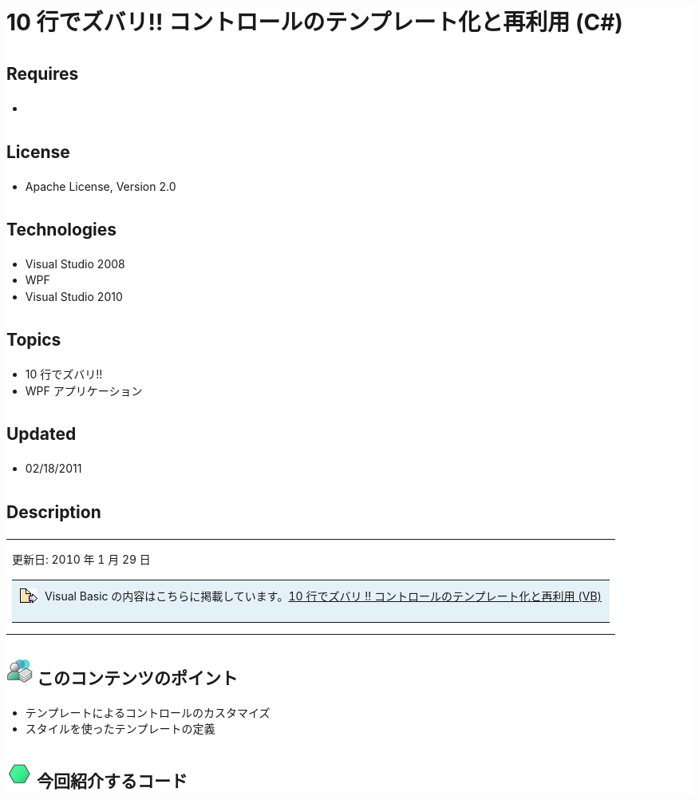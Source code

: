 # 10 行でズバリ!! コントロールのテンプレート化と再利用 (C#)
## Requires
- 
## License
- Apache License, Version 2.0
## Technologies
- Visual Studio 2008
- WPF
- Visual Studio 2010
## Topics
- 10 行でズバリ!!
- WPF アプリケーション
## Updated
- 02/18/2011
## Description
<style></style>
<div class="topic" id="topic">
<div id="top">
<div class="Clear"></div>
<div class="Clear"></div>
<table>
<tbody>
<tr>
<td class="innercol" valign="top">
<div class="MainColumn">
<p>更新日: 2010 年 1 月 29 日</p>
<table border="0" cellspacing="0" cellpadding="5" bgcolor="#e5f1f8" style="margin-bottom:10px">
<tbody>
<tr>
<td style="padding:10px 10px 10px 10px">
<div style="text-align:left; float:left; margin:0pt 9px 9px 0pt"><img src="9927-image.png" alt=""></div>
Visual Basic の内容はこちらに掲載しています。<a href="http://msdn.microsoft.com/ja-jp/netframework/ff357408.aspx">10 行でズバリ !! コントロールのテンプレート化と再利用 (VB)</a></td>
</tr>
</tbody>
</table>
</div>
</td>
</tr>
</tbody>
</table>
<h2><img src="9928-image.png" alt=""> このコンテンツのポイント</h2>
<ul>
<li>テンプレートによるコントロールのカスタマイズ </li><li>スタイルを使ったテンプレートの定義 </li></ul>
<h2><img src="9929-image.png" alt=""> 今回紹介するコード</h2>
<div class="CodeHighlighter">
<div style="clear:both">
<div class="scriptcode">
<div class="pluginEditHolder" pluginCommand="mceScriptCode">